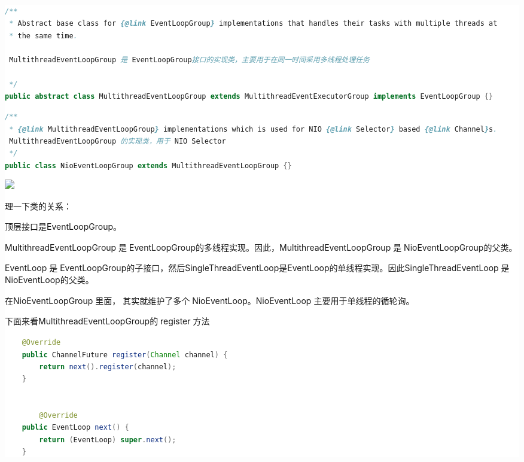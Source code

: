 

```java
/**
 * Abstract base class for {@link EventLoopGroup} implementations that handles their tasks with multiple threads at
 * the same time.
 
 MultithreadEventLoopGroup 是 EventLoopGroup接口的实现类，主要用于在同一时间采用多线程处理任务
 
 */
public abstract class MultithreadEventLoopGroup extends MultithreadEventExecutorGroup implements EventLoopGroup {}
```





```java
/**
 * {@link MultithreadEventLoopGroup} implementations which is used for NIO {@link Selector} based {@link Channel}s.
 MultithreadEventLoopGroup 的实现类，用于 NIO Selector
 */
public class NioEventLoopGroup extends MultithreadEventLoopGroup {}
```



![](https://cdn.jsdelivr.net/gh/fanshanhong/note-image/event_loop_group.png)


理一下类的关系：

顶层接口是EventLoopGroup。

MultithreadEventLoopGroup 是 EventLoopGroup的多线程实现。因此，MultithreadEventLoopGroup 是 NioEventLoopGroup的父类。

EventLoop 是 EventLoopGroup的子接口，然后SingleThreadEventLoop是EventLoop的单线程实现。因此SingleThreadEventLoop 是 NioEventLoop的父类。



在NioEventLoopGroup 里面， 其实就维护了多个 NioEventLoop。NioEventLoop 主要用于单线程的循轮询。





下面来看MultithreadEventLoopGroup的 register 方法



```java
    @Override
    public ChannelFuture register(Channel channel) {
        return next().register(channel);
    }
    
    
        @Override
    public EventLoop next() {
        return (EventLoop) super.next();
    }
```
